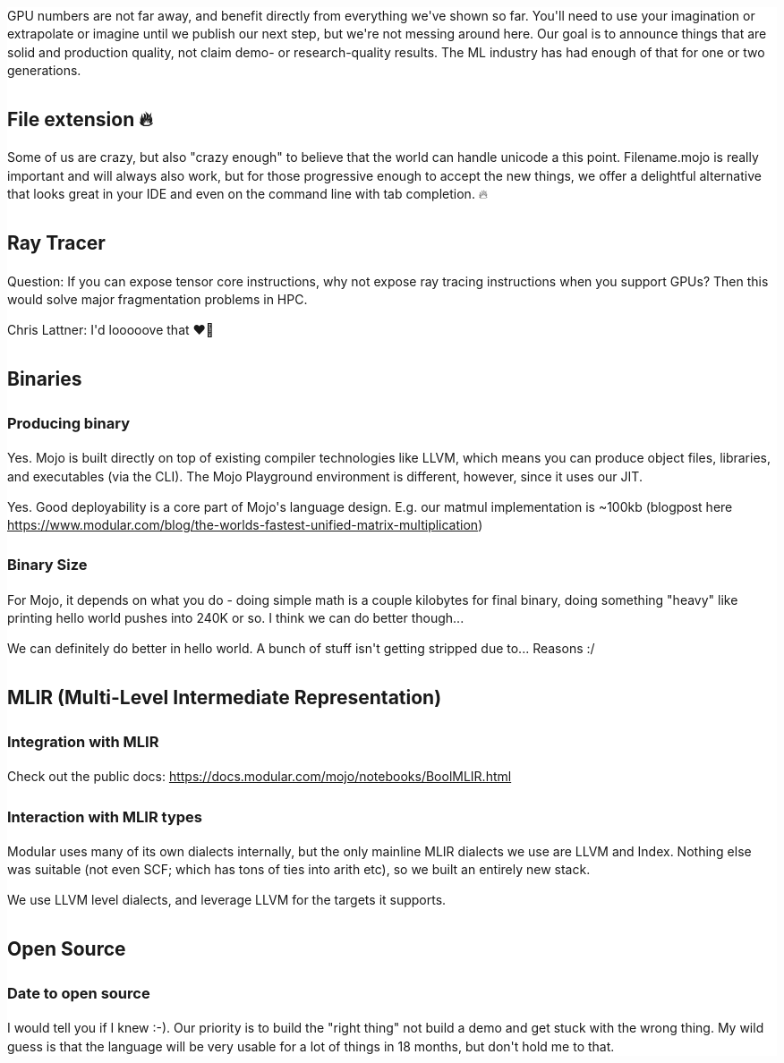 GPU numbers are not far away, and benefit directly from everything we've shown so far.  You'll need to use your imagination or extrapolate or imagine until we publish our next step, but we're not messing around here.  Our goal is to announce things that are solid and production quality, not claim demo- or research-quality results.  The ML industry has had enough of that for one or two generations.

## File extension 🔥
Some of us are crazy, but also "crazy enough" to believe that the world can handle unicode a this point. Filename.mojo is really important and will always also work, but for those progressive enough to accept the new things, we offer a delightful alternative that looks great in your IDE and even on the command line with tab completion. 🔥

## Ray Tracer
Question: If you can expose tensor core instructions, why not expose ray tracing instructions when you support GPUs? Then this would solve major fragmentation problems in HPC.

Chris Lattner: I'd looooove that ❤️‍🔥

## Binaries
### Producing binary
Yes. Mojo is built directly on top of existing compiler technologies like LLVM, which means you can produce object files, libraries, and executables (via the CLI). The Mojo Playground environment is different, however, since it uses our JIT.

Yes. Good deployability is a core part of Mojo's language design. E.g. our matmul implementation is ~100kb (blogpost here https://www.modular.com/blog/the-worlds-fastest-unified-matrix-multiplication)

### Binary Size
For Mojo, it depends on what you do - doing simple math is a couple kilobytes for final binary, doing something "heavy" like printing hello world pushes into 240K or so.  I think we can do better though...

We can definitely do better in hello world. A bunch of stuff isn't getting stripped due to... Reasons :/

## MLIR (Multi-Level Intermediate Representation)

### Integration with MLIR
Check out the public docs: https://docs.modular.com/mojo/notebooks/BoolMLIR.html

### Interaction with MLIR types
Modular uses many of its own dialects internally, but the only mainline MLIR dialects we use are LLVM and Index.  Nothing else was suitable (not even SCF; which has tons of ties into arith etc), so we built an entirely new stack.

We use LLVM level dialects, and leverage LLVM for the targets it supports.

## Open Source
### Date to open source
I would tell you if I knew :-).  Our priority is to build the "right thing" not build a demo and get stuck with the wrong thing.  My wild guess is that the language will be very usable for a lot of things in 18 months, but don't hold me to that.
